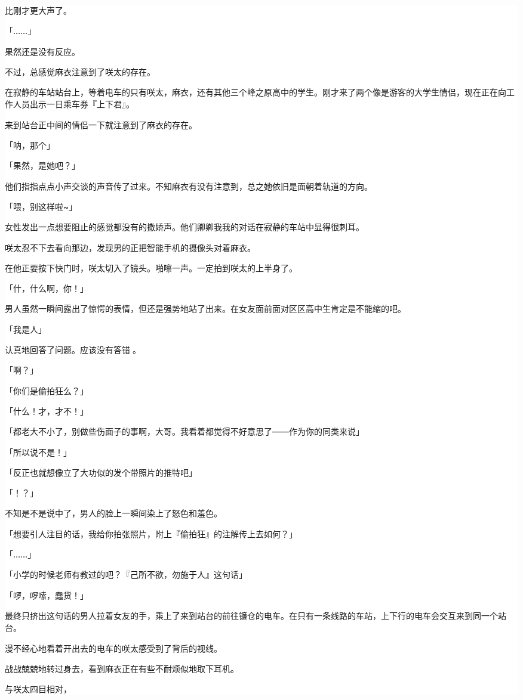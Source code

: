 比刚才更大声了。

「……」

果然还是没有反应。

不过，总感觉麻衣注意到了咲太的存在。

在寂静的车站站台上，等着电车的只有咲太，麻衣，还有其他三个峰之原高中的学生。刚才来了两个像是游客的大学生情侣，现在正在向工作人员出示一日乘车券『上下君』。

来到站台正中间的情侣一下就注意到了麻衣的存在。

「呐，那个」

「果然，是她吧？」

他们指指点点小声交谈的声音传了过来。不知麻衣有没有注意到，总之她依旧是面朝着轨道的方向。

「喂，别这样啦~」

女性发出一点想要阻止的感觉都没有的撒娇声。他们卿卿我我的对话在寂静的车站中显得很刺耳。

咲太忍不下去看向那边，发现男的正把智能手机的摄像头对着麻衣。

在他正要按下快门时，咲太切入了镜头。啪嚓一声。一定拍到咲太的上半身了。

「什，什么啊，你！」

男人虽然一瞬间露出了惊愕的表情，但还是强势地站了出来。在女友面前面对区区高中生肯定是不能缩的吧。

「我是人」

认真地回答了问题。应该没有答错 。

「啊？」

「你们是偷拍狂么？」

「什么！才，才不！」

「都老大不小了，别做些伤面子的事啊，大哥。我看着都觉得不好意思了——作为你的同类来说」

「所以说不是！」

「反正也就想像立了大功似的发个带照片的推特吧」

「！？」

不知是不是说中了，男人的脸上一瞬间染上了怒色和羞色。

「想要引人注目的话，我给你拍张照片，附上『偷拍狂』的注解传上去如何？」

「……」

「小学的时候老师有教过的吧？『己所不欲，勿施于人』这句话」

「啰，啰嗦，蠢货！」

最终只挤出这句话的男人拉着女友的手，乘上了来到站台的前往镰仓的电车。在只有一条线路的车站，上下行的电车会交互来到同一个站台。

漫不经心地看着开出去的电车的咲太感受到了背后的视线。

战战兢兢地转过身去，看到麻衣正在有些不耐烦似地取下耳机。

与咲太四目相对，
